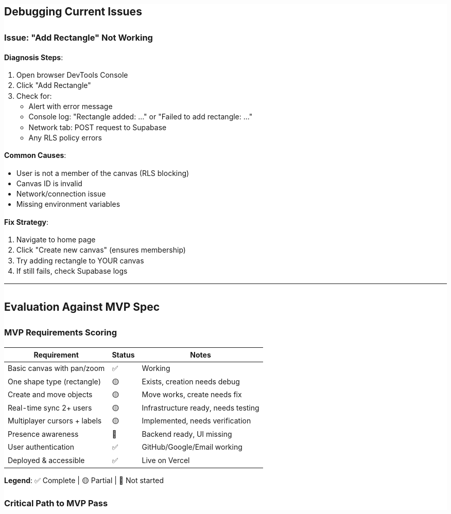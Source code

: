 
## Debugging Current Issues

### Issue: "Add Rectangle" Not Working

**Diagnosis Steps**:
1. Open browser DevTools Console
2. Click "Add Rectangle"
3. Check for:
   - Alert with error message
   - Console log: "Rectangle added: ..." or "Failed to add rectangle: ..."
   - Network tab: POST request to Supabase
   - Any RLS policy errors

**Common Causes**:
- User is not a member of the canvas (RLS blocking)
- Canvas ID is invalid
- Network/connection issue
- Missing environment variables

**Fix Strategy**:
1. Navigate to home page
2. Click "Create new canvas" (ensures membership)
3. Try adding rectangle to YOUR canvas
4. If still fails, check Supabase logs

---

## Evaluation Against MVP Spec

### MVP Requirements Scoring

| Requirement | Status | Notes |
|------------|--------|-------|
| Basic canvas with pan/zoom | ✅ | Working |
| One shape type (rectangle) | 🟡 | Exists, creation needs debug |
| Create and move objects | 🟡 | Move works, create needs fix |
| Real-time sync 2+ users | 🟡 | Infrastructure ready, needs testing |
| Multiplayer cursors + labels | 🟡 | Implemented, needs verification |
| Presence awareness | 🔴 | Backend ready, UI missing |
| User authentication | ✅ | GitHub/Google/Email working |
| Deployed & accessible | ✅ | Live on Vercel |

**Legend**: ✅ Complete | 🟡 Partial | 🔴 Not started

### Critical Path to MVP Pass
